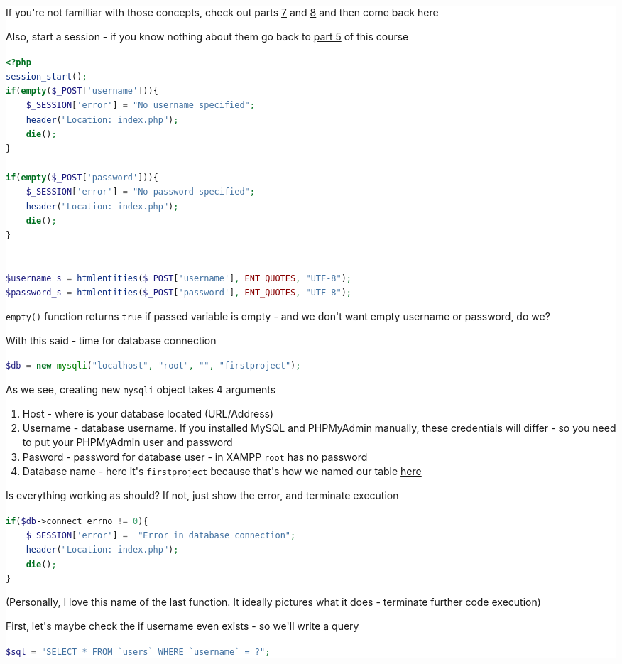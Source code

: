 If you're not familliar with those concepts, check out parts [7](https://wizarddos.github.io/blog/programming/PHP_0_to_hero/7) and [8](https://wizarddos.github.io/blog/programming/PHP_0_to_hero/8) and then come back here

Also, start a session - if you know nothing about them go back to [part 5](https://wizarddos.github.io/blog/programming/PHP_0_to_hero/5) of this course

```php
<?php
session_start();
if(empty($_POST['username'])){
    $_SESSION['error'] = "No username specified";
    header("Location: index.php");
    die();
}

if(empty($_POST['password'])){
    $_SESSION['error'] = "No password specified";
    header("Location: index.php");
    die();
}


$username_s = htmlentities($_POST['username'], ENT_QUOTES, "UTF-8");
$password_s = htmlentities($_POST['password'], ENT_QUOTES, "UTF-8");
```

`empty()` function returns `true` if passed variable is empty - and we don't want empty username or password, do we?

With this said - time for database connection

```php
$db = new mysqli("localhost", "root", "", "firstproject");
```

As we see, creating new `mysqli` object takes 4 arguments
1. Host - where is your database located (URL/Address)
2. Username - database username. If you installed MySQL and PHPMyAdmin manually, these credentials will differ - so you need to put your PHPMyAdmin user and password
3. Pasword - password for database user - in XAMPP `root` has no password
4. Database name - here it's `firstproject` because that's how we named our table [here](https://wizarddos.github.io/blog/programming/PHP_0_to_hero/9)

Is everything working as should? If not, just show the error, and terminate execution
```php
if($db->connect_errno != 0){
    $_SESSION['error'] =  "Error in database connection";
    header("Location: index.php");
    die();
}
```
(Personally, I love this name of the last function. It ideally pictures what it does - terminate further code execution)

First, let's maybe check the if username even exists - so we'll write a query
```php
$sql = "SELECT * FROM `users` WHERE `username` = ?";
```
